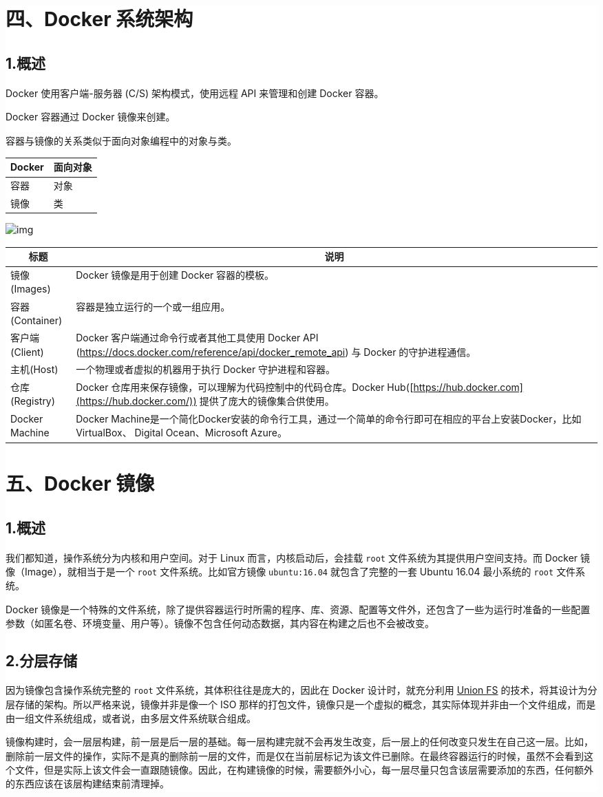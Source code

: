 


# 四、Docker 系统架构

## 1.概述

Docker 使用客户端-服务器 (C/S) 架构模式，使用远程 API 来管理和创建 Docker 容器。

Docker 容器通过 Docker 镜像来创建。

容器与镜像的关系类似于面向对象编程中的对象与类。

| Docker | 面向对象 |
| ------ | -------- |
| 容器   | 对象     |
| 镜像   | 类       |

![img](pic/4.png)

| 标题            | 说明                                                         |
| --------------- | ------------------------------------------------------------ |
| 镜像(Images)    | Docker 镜像是用于创建 Docker 容器的模板。                    |
| 容器(Container) | 容器是独立运行的一个或一组应用。                             |
| 客户端(Client)  | Docker 客户端通过命令行或者其他工具使用 Docker API (<https://docs.docker.com/reference/api/docker_remote_api>) 与 Docker 的守护进程通信。 |
| 主机(Host)      | 一个物理或者虚拟的机器用于执行 Docker 守护进程和容器。       |
| 仓库(Registry)  | Docker 仓库用来保存镜像，可以理解为代码控制中的代码仓库。Docker Hub([https://hub.docker.com](https://hub.docker.com/)) 提供了庞大的镜像集合供使用。 |
| Docker Machine  | Docker Machine是一个简化Docker安装的命令行工具，通过一个简单的命令行即可在相应的平台上安装Docker，比如VirtualBox、 Digital Ocean、Microsoft Azure。 |

# 五、Docker 镜像

## 1.概述

我们都知道，操作系统分为内核和用户空间。对于 Linux 而言，内核启动后，会挂载 `root` 文件系统为其提供用户空间支持。而 Docker 镜像（Image），就相当于是一个 `root` 文件系统。比如官方镜像 `ubuntu:16.04` 就包含了完整的一套 Ubuntu 16.04 最小系统的 `root` 文件系统。

Docker 镜像是一个特殊的文件系统，除了提供容器运行时所需的程序、库、资源、配置等文件外，还包含了一些为运行时准备的一些配置参数（如匿名卷、环境变量、用户等）。镜像不包含任何动态数据，其内容在构建之后也不会被改变。

## 2.分层存储

因为镜像包含操作系统完整的 `root` 文件系统，其体积往往是庞大的，因此在 Docker 设计时，就充分利用 [Union FS](https://en.wikipedia.org/wiki/Union_mount) 的技术，将其设计为分层存储的架构。所以严格来说，镜像并非是像一个 ISO 那样的打包文件，镜像只是一个虚拟的概念，其实际体现并非由一个文件组成，而是由一组文件系统组成，或者说，由多层文件系统联合组成。

镜像构建时，会一层层构建，前一层是后一层的基础。每一层构建完就不会再发生改变，后一层上的任何改变只发生在自己这一层。比如，删除前一层文件的操作，实际不是真的删除前一层的文件，而是仅在当前层标记为该文件已删除。在最终容器运行的时候，虽然不会看到这个文件，但是实际上该文件会一直跟随镜像。因此，在构建镜像的时候，需要额外小心，每一层尽量只包含该层需要添加的东西，任何额外的东西应该在该层构建结束前清理掉。
